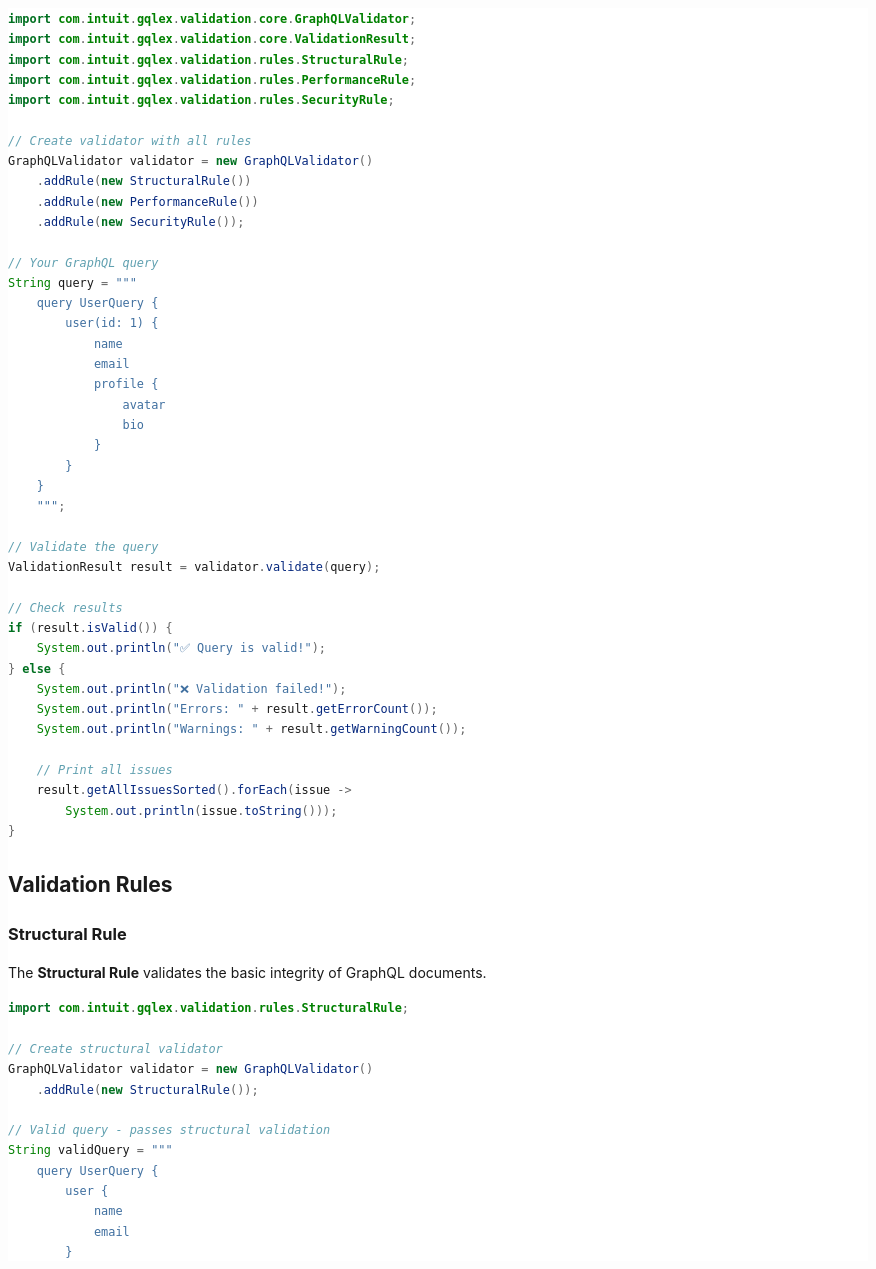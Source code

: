 ```java
import com.intuit.gqlex.validation.core.GraphQLValidator;
import com.intuit.gqlex.validation.core.ValidationResult;
import com.intuit.gqlex.validation.rules.StructuralRule;
import com.intuit.gqlex.validation.rules.PerformanceRule;
import com.intuit.gqlex.validation.rules.SecurityRule;

// Create validator with all rules
GraphQLValidator validator = new GraphQLValidator()
    .addRule(new StructuralRule())
    .addRule(new PerformanceRule())
    .addRule(new SecurityRule());

// Your GraphQL query
String query = """
    query UserQuery {
        user(id: 1) {
            name
            email
            profile {
                avatar
                bio
            }
        }
    }
    """;

// Validate the query
ValidationResult result = validator.validate(query);

// Check results
if (result.isValid()) {
    System.out.println("✅ Query is valid!");
} else {
    System.out.println("❌ Validation failed!");
    System.out.println("Errors: " + result.getErrorCount());
    System.out.println("Warnings: " + result.getWarningCount());
    
    // Print all issues
    result.getAllIssuesSorted().forEach(issue -> 
        System.out.println(issue.toString()));
}
```

## Validation Rules

### Structural Rule

The **Structural Rule** validates the basic integrity of GraphQL documents.

```java
import com.intuit.gqlex.validation.rules.StructuralRule;

// Create structural validator
GraphQLValidator validator = new GraphQLValidator()
    .addRule(new StructuralRule());

// Valid query - passes structural validation
String validQuery = """
    query UserQuery {
        user {
            name
            email
        }
```